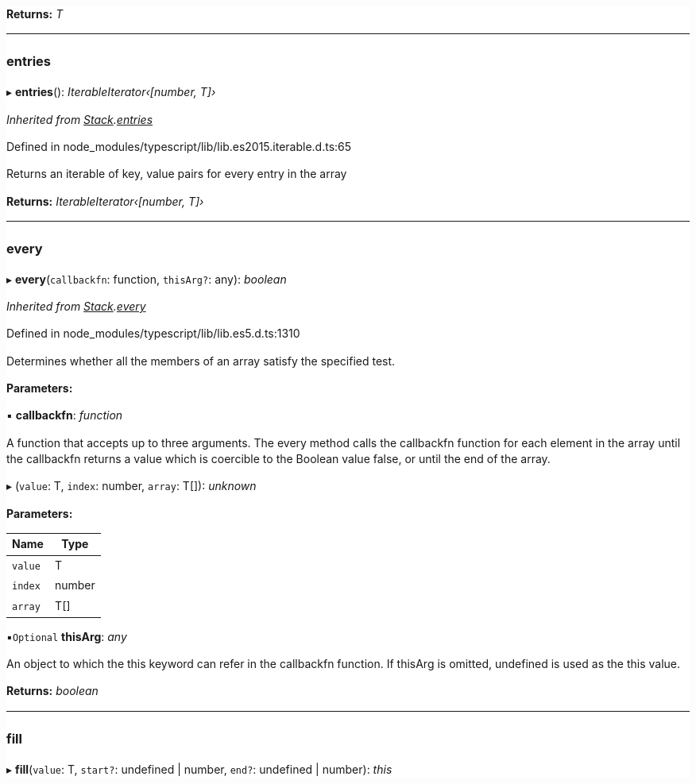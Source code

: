 **Returns:** *T*

___

###  entries

▸ **entries**(): *IterableIterator‹[number, T]›*

*Inherited from [Stack](_src_gameengine_utilities_stack_.stack.md).[entries](_src_gameengine_utilities_stack_.stack.md#entries)*

Defined in node_modules/typescript/lib/lib.es2015.iterable.d.ts:65

Returns an iterable of key, value pairs for every entry in the array

**Returns:** *IterableIterator‹[number, T]›*

___

###  every

▸ **every**(`callbackfn`: function, `thisArg?`: any): *boolean*

*Inherited from [Stack](_src_gameengine_utilities_stack_.stack.md).[every](_src_gameengine_utilities_stack_.stack.md#every)*

Defined in node_modules/typescript/lib/lib.es5.d.ts:1310

Determines whether all the members of an array satisfy the specified test.

**Parameters:**

▪ **callbackfn**: *function*

A function that accepts up to three arguments. The every method calls
the callbackfn function for each element in the array until the callbackfn returns a value
which is coercible to the Boolean value false, or until the end of the array.

▸ (`value`: T, `index`: number, `array`: T[]): *unknown*

**Parameters:**

Name | Type |
------ | ------ |
`value` | T |
`index` | number |
`array` | T[] |

▪`Optional`  **thisArg**: *any*

An object to which the this keyword can refer in the callbackfn function.
If thisArg is omitted, undefined is used as the this value.

**Returns:** *boolean*

___

###  fill

▸ **fill**(`value`: T, `start?`: undefined | number, `end?`: undefined | number): *this*
